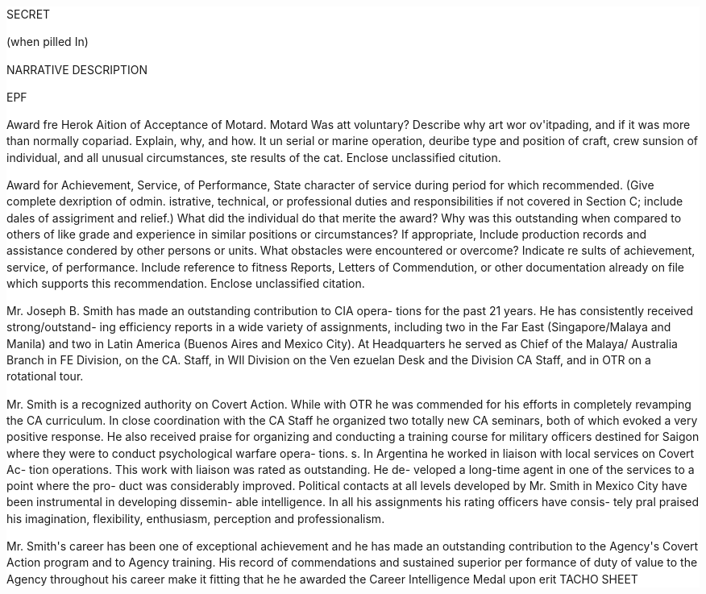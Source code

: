 SECRET

(when pilled In)

NARRATIVE DESCRIPTION

EPF

Award fre Herok Aition of Acceptance of Motard. Motard Was att voluntary? Describe why art wor ov'itpading, and if it was more than normally copariad.
Explain, why, and how. It un serial or marine operation, deuribe type and position of craft, crew sunsion of individual, and all unusual circumstances,
ste results of the cat. Enclose unclassified citution.

Award for Achievement, Service, of Performance, State character of service during period for which recommended. (Give complete dexription of odmin.
istrative, technical, or professional duties and responsibilities if not covered in Section C; include dales of assigriment and relief.) What did the individual
do that merite the award? Why was this outstanding when compared to others of like grade and experience in similar positions or circumstances? If
appropriate, Include production records and assistance condered by other persons or units. What obstacles were encountered or overcome? Indicate re
sults of achievement, service, of performance. Include reference to fitness Reports, Letters of Commendution, or other documentation already on file which
supports this recommendation. Enclose unclassified citation.

Mr. Joseph B. Smith has made an outstanding contribution to CIA opera-
tions for the past 21 years. He has consistently received strong/outstand-
ing efficiency reports in a wide variety of assignments, including two in
the Far East (Singapore/Malaya and Manila) and two in Latin America (Buenos
Aires and Mexico City). At Headquarters he served as Chief of the Malaya/
Australia Branch in FE Division, on the CA. Staff, in WIl Division on the Ven
ezuelan Desk and the Division CA Staff, and in OTR on a rotational tour.

Mr. Smith is a recognized authority on Covert Action. While with OTR
he was commended for his efforts in completely revamping the CA curriculum.
In close coordination with the CA Staff he organized two totally new CA
seminars, both of which evoked a very positive response. He also received
praise for organizing and conducting a training course for military officers
destined for Saigon where they were to conduct psychological warfare opera-
tions. s. In Argentina he worked in liaison with local services on Covert Ac-
tion operations. This work with liaison was rated as outstanding. He de-
veloped a long-time agent in one of the services to a point where the pro-
duct was considerably improved. Political contacts at all levels developed
by Mr. Smith in Mexico City have been instrumental in developing dissemin-
able intelligence. In all his assignments his rating officers have consis-
tely pral praised his imagination, flexibility, enthusiasm, perception and
professionalism.

Mr. Smith's career has been one of exceptional achievement and he has
made an outstanding contribution to the Agency's Covert Action program and
to Agency training. His record of commendations and sustained superior per
formance of duty of value to the Agency throughout his career make it fitting
that he he awarded the Career Intelligence Medal upon erit TACHO SHEET
